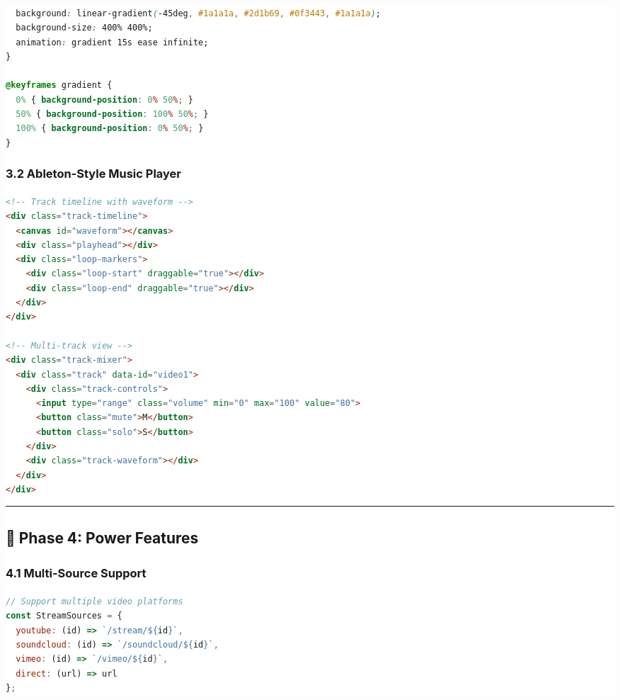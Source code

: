 ```css
  background: linear-gradient(-45deg, #1a1a1a, #2d1b69, #0f3443, #1a1a1a);
  background-size: 400% 400%;
  animation: gradient 15s ease infinite;
}

@keyframes gradient {
  0% { background-position: 0% 50%; }
  50% { background-position: 100% 50%; }
  100% { background-position: 0% 50%; }
}
```

### 3.2 Ableton-Style Music Player
```html
<!-- Track timeline with waveform -->
<div class="track-timeline">
  <canvas id="waveform"></canvas>
  <div class="playhead"></div>
  <div class="loop-markers">
    <div class="loop-start" draggable="true"></div>
    <div class="loop-end" draggable="true"></div>
  </div>
</div>

<!-- Multi-track view -->
<div class="track-mixer">
  <div class="track" data-id="video1">
    <div class="track-controls">
      <input type="range" class="volume" min="0" max="100" value="80">
      <button class="mute">M</button>
      <button class="solo">S</button>
    </div>
    <div class="track-waveform"></div>
  </div>
</div>
```

---

## 🔧 Phase 4: Power Features

### 4.1 Multi-Source Support
```javascript
// Support multiple video platforms
const StreamSources = {
  youtube: (id) => `/stream/${id}`,
  soundcloud: (id) => `/soundcloud/${id}`,
  vimeo: (id) => `/vimeo/${id}`,
  direct: (url) => url
};
```
